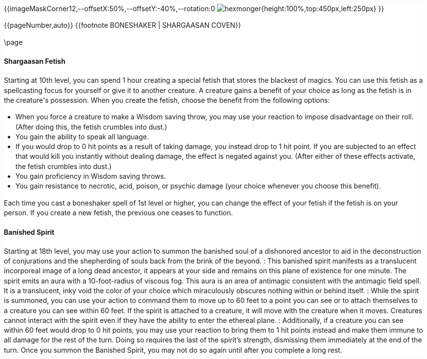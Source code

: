 {{imageMaskCorner12,--offsetX:50%,--offsetY:-40%,--rotation:0
  ![hexmonger](https://i.imgur.com/0f069LZ.png){height:100%,top:450px,left:250px}
}}


{{pageNumber,auto}}
{{footnote BONESHAKER | SHARGAASAN COVEN}}

\page

#### Shargaasan Fetish

Starting at 10th level, you can spend 1 hour creating a special fetish that stores the
blackest of magics. You can use this fetish as a spellcasting
focus for yourself or give it to another creature. A creature gains
a benefit of your choice as long as the fetish is in the creature's
possession. When you create the fetish, choose the benefit
from the following options:

- When you force a creature to make a Wisdom saving throw, you may use your reaction to impose disadvantage on their roll. (After doing this, the fetish crumbles into dust.)
- You gain the ability to speak all language.
- If you would drop to 0 hit points as a result of taking damage, you instead drop to 1 hit point. If you are subjected to an effect that would kill you instantly without dealing damage, the effect is negated against you. (After either of these effects activate, the fetish crumbles into dust.)
- You gain proficiency in Wisdom saving throws.
- You gain resistance to necrotic, acid, poison, or psychic damage (your choice whenever you choose this benefit).

Each time you cast a boneshaker spell of 1st level or higher, you
can change the effect of your fetish if the fetish is on your
person. If you create a new fetish, the previous one ceases to
function.

#### Banished Spirit

Starting at 18th level, you may use your action to summon the banished soul of a dishonored ancestor to aid in the
deconstruction of conjurations and the shepherding of souls
back from the brink of the beyond.
:
This banished spirit manifests as a
translucent incorporeal image of a long dead ancestor, it
appears at your side and remains on this plane of existence for
one minute. The spirit emits an aura with a 10-foot-radius of viscous fog.
This aura is an area of antimagic consistent with the antimagic
field spell. It is a translucent, inky void the color of your choice
which miraculously obscures nothing within or behind itself.
:
While the spirit is summoned, you can use your action to
command them to move up to 60 feet to a point you can see or
to attach themselves to a creature you can see within 60 feet. If
the spirit is attached to a creature, it will move with the creature
when it moves. Creatures cannot interact with the spirit even if
they have the ability to enter the ethereal plane.
:
Additionally, if a creature you can see within 60 feet would
drop to 0 hit points, you may use your reaction to bring them to
1 hit points instead and make them immune to all damage for
the rest of the turn. Doing so requires the last of the spirit’s
strength, dismissing them immediately at the end of the turn.
Once you summon the Banished Spirit, you may not do so again until after you complete a long rest.
